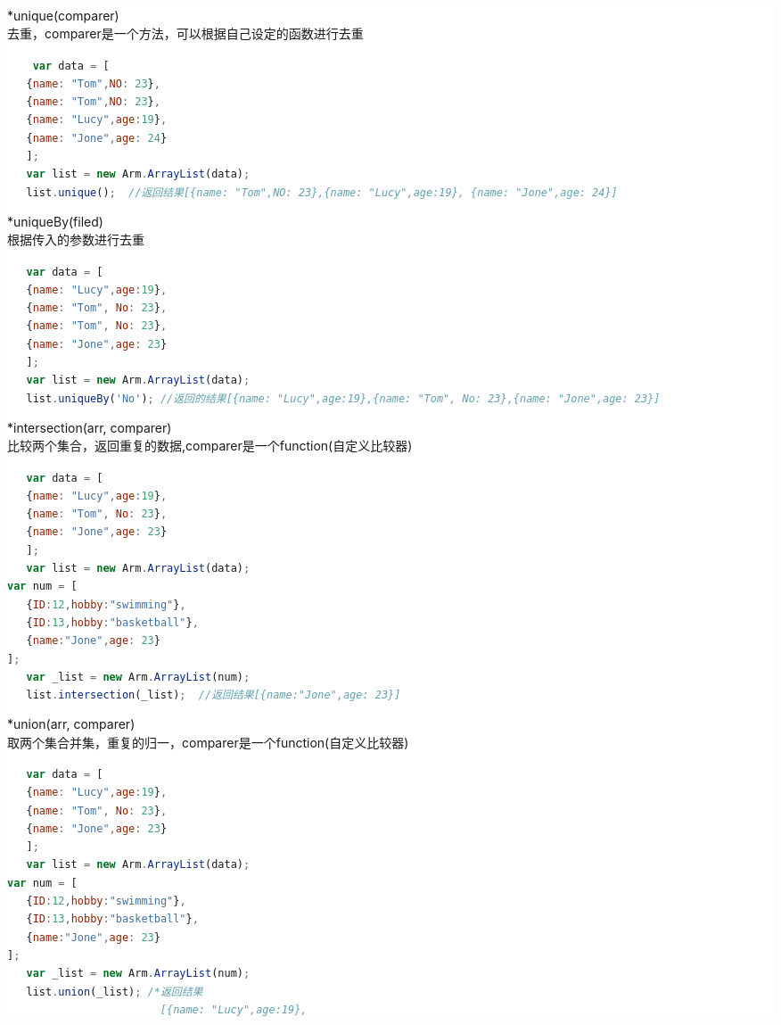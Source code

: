 *unique(comparer)   
去重，comparer是一个方法，可以根据自己设定的函数进行去重

```javascript
    var data = [
   {name: "Tom",NO: 23},
   {name: "Tom",NO: 23},
   {name: "Lucy",age:19}, 
   {name: "Jone",age: 24}
   ];
   var list = new Arm.ArrayList(data);
   list.unique();  //返回结果[{name: "Tom",NO: 23},{name: "Lucy",age:19}, {name: "Jone",age: 24}]

```

*uniqueBy(filed)   
根据传入的参数进行去重

```javascript
   var data = [
   {name: "Lucy",age:19},
   {name: "Tom", No: 23},
   {name: "Tom", No: 23}, 
   {name: "Jone",age: 23}
   ];
   var list = new Arm.ArrayList(data);
   list.uniqueBy('No'); //返回的结果[{name: "Lucy",age:19},{name: "Tom", No: 23},{name: "Jone",age: 23}]

```

*intersection(arr, comparer)   
比较两个集合，返回重复的数据,comparer是一个function(自定义比较器)

```javascript
   var data = [
   {name: "Lucy",age:19},
   {name: "Tom", No: 23},
   {name: "Jone",age: 23}
   ];
   var list = new Arm.ArrayList(data);
var num = [
   {ID:12,hobby:"swimming"},
   {ID:13,hobby:"basketball"},
   {name:"Jone",age: 23}
];
   var _list = new Arm.ArrayList(num);
   list.intersection(_list);  //返回结果[{name:"Jone",age: 23}]

```

*union(arr, comparer)    
取两个集合并集，重复的归一，comparer是一个function(自定义比较器)

```javascript
   var data = [
   {name: "Lucy",age:19},
   {name: "Tom", No: 23},
   {name: "Jone",age: 23}
   ];
   var list = new Arm.ArrayList(data);
var num = [
   {ID:12,hobby:"swimming"},
   {ID:13,hobby:"basketball"},
   {name:"Jone",age: 23}
];
   var _list = new Arm.ArrayList(num);
   list.union(_list); /*返回结果
                        [{name: "Lucy",age:19},
```
